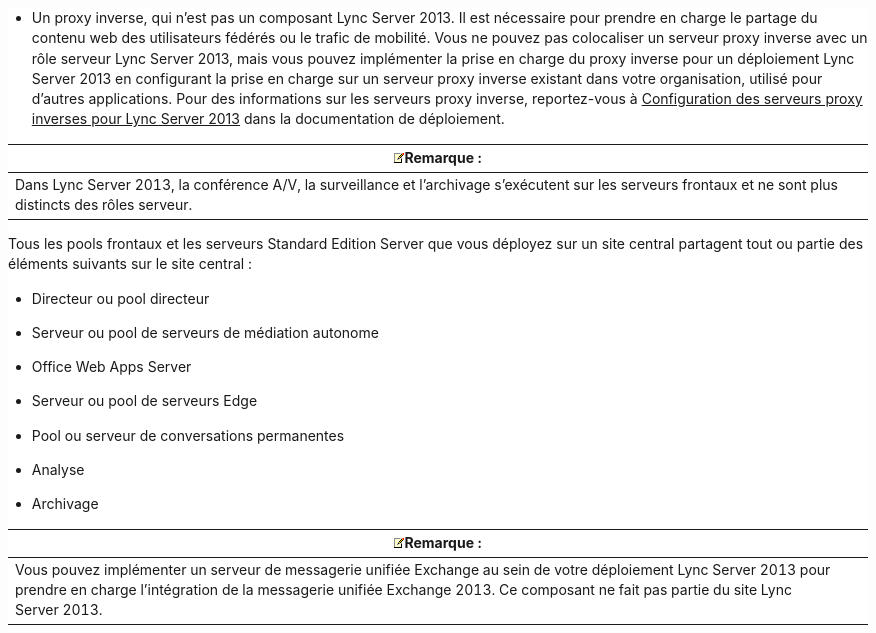   - Un proxy inverse, qui n’est pas un composant Lync Server 2013. Il est nécessaire pour prendre en charge le partage du contenu web des utilisateurs fédérés ou le trafic de mobilité. Vous ne pouvez pas colocaliser un serveur proxy inverse avec un rôle serveur Lync Server 2013, mais vous pouvez implémenter la prise en charge du proxy inverse pour un déploiement Lync Server 2013 en configurant la prise en charge sur un serveur proxy inverse existant dans votre organisation, utilisé pour d’autres applications. Pour des informations sur les serveurs proxy inverse, reportez-vous à [Configuration des serveurs proxy inverses pour Lync Server 2013](lync-server-2013-setting-up-reverse-proxy-servers.md) dans la documentation de déploiement.

<table>
<thead>
<tr class="header">
<th><img src="images/Gg398920.note(OCS.15).gif" title="note" alt="note" />Remarque :</th>
</tr>
</thead>
<tbody>
<tr class="odd">
<td>Dans Lync Server 2013, la conférence A/V, la surveillance et l’archivage s’exécutent sur les serveurs frontaux et ne sont plus distincts des rôles serveur.</td>
</tr>
</tbody>
</table>


Tous les pools frontaux et les serveurs Standard Edition Server que vous déployez sur un site central partagent tout ou partie des éléments suivants sur le site central :

  - Directeur ou pool directeur

  - Serveur ou pool de serveurs de médiation autonome

  - Office Web Apps Server

  - Serveur ou pool de serveurs Edge

  - Pool ou serveur de conversations permanentes

  - Analyse

  - Archivage

<table>
<thead>
<tr class="header">
<th><img src="images/Gg398920.note(OCS.15).gif" title="note" alt="note" />Remarque :</th>
</tr>
</thead>
<tbody>
<tr class="odd">
<td>Vous pouvez implémenter un serveur de messagerie unifiée Exchange au sein de votre déploiement Lync Server 2013 pour prendre en charge l’intégration de la messagerie unifiée Exchange 2013. Ce composant ne fait pas partie du site Lync Server 2013.</td>
</tr>
</tbody>
</table>
